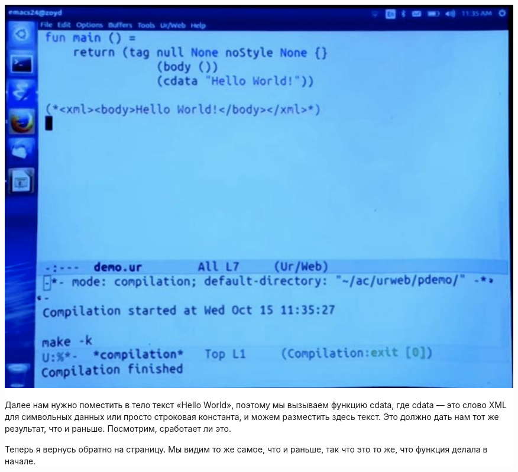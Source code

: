 ![](../../_resources/9bc7e6f889554bea9c6a3204a347a493.jpeg)

Далее нам нужно поместить в тело текст «Hello World», поэтому мы вызываем функцию cdata, где cdata — это слово XML для символьных данных или просто строковая константа, и можем разместить здесь текст. Это должно дать нам тот же результат, что и раньше. Посмотрим, сработает ли это.

Теперь я вернусь обратно на страницу. Мы видим то же самое, что и раньше, так что это то же, что функция делала в начале.
